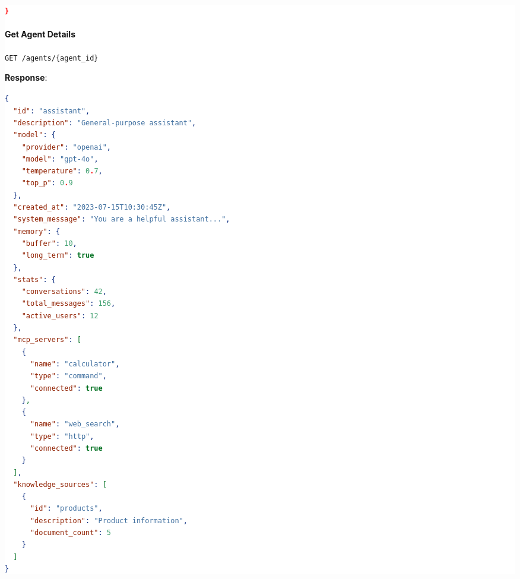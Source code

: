 ```json
}
```

#### Get Agent Details

```http
GET /agents/{agent_id}
```

**Response**:

```json
{
  "id": "assistant",
  "description": "General-purpose assistant",
  "model": {
    "provider": "openai",
    "model": "gpt-4o",
    "temperature": 0.7,
    "top_p": 0.9
  },
  "created_at": "2023-07-15T10:30:45Z",
  "system_message": "You are a helpful assistant...",
  "memory": {
    "buffer": 10,
    "long_term": true
  },
  "stats": {
    "conversations": 42,
    "total_messages": 156,
    "active_users": 12
  },
  "mcp_servers": [
    {
      "name": "calculator",
      "type": "command",
      "connected": true
    },
    {
      "name": "web_search",
      "type": "http",
      "connected": true
    }
  ],
  "knowledge_sources": [
    {
      "id": "products",
      "description": "Product information",
      "document_count": 5
    }
  ]
}
```
